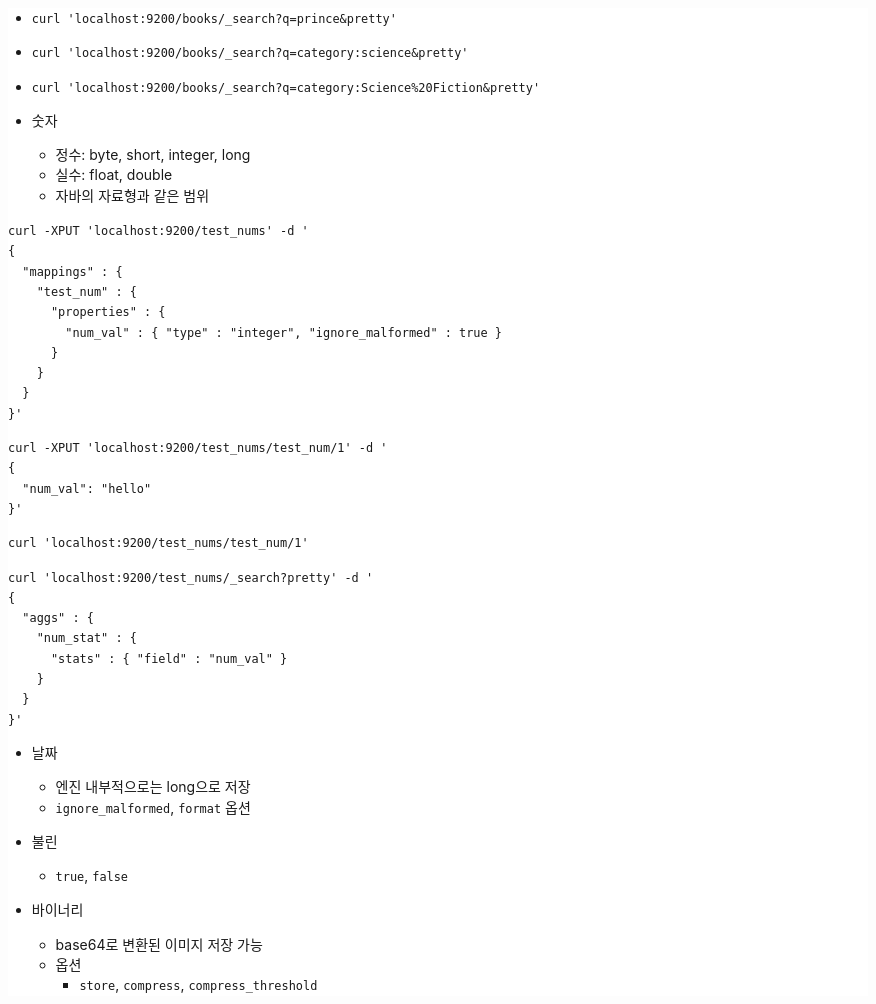 
- `curl 'localhost:9200/books/_search?q=prince&pretty'`
- `curl 'localhost:9200/books/_search?q=category:science&pretty'`
- `curl 'localhost:9200/books/_search?q=category:Science%20Fiction&pretty'`

- 숫자
  * 정수: byte, short, integer, long
  * 실수: float, double
  * 자바의 자료형과 같은 범위

```
curl -XPUT 'localhost:9200/test_nums' -d '
{
  "mappings" : {
    "test_num" : {
      "properties" : {
        "num_val" : { "type" : "integer", "ignore_malformed" : true }
      }
    }
  }
}'
```

```
curl -XPUT 'localhost:9200/test_nums/test_num/1' -d '
{
  "num_val": "hello"
}'
```

```
curl 'localhost:9200/test_nums/test_num/1'
```

```
curl 'localhost:9200/test_nums/_search?pretty' -d '
{
  "aggs" : {
    "num_stat" : {
      "stats" : { "field" : "num_val" }
    }
  }
}'
```


- 날짜
  * 엔진 내부적으로는 long으로 저장
  * `ignore_malformed`, `format` 옵션

- 불린
  * `true`, `false`

- 바이너리
  * base64로 변환된 이미지 저장 가능
  * 옵션
    * `store`, `compress`, `compress_threshold`
